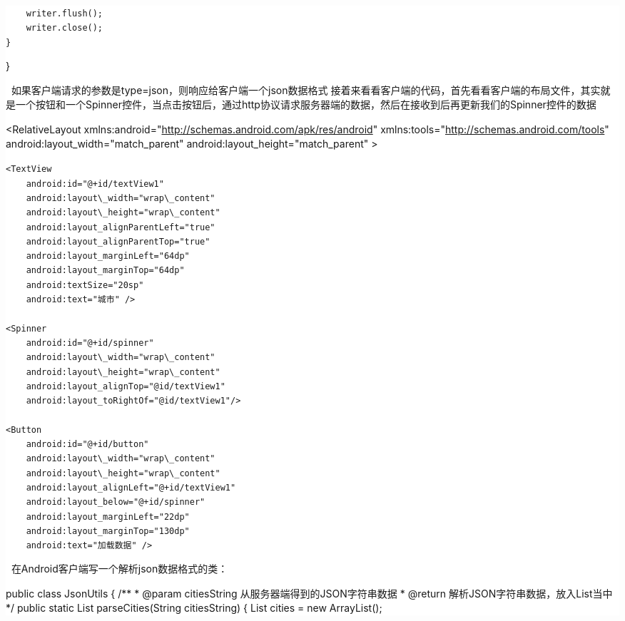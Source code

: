         writer.flush();
        writer.close();
    }

}

  如果客户端请求的参数是type=json，则响应给客户端一个json数据格式 接着来看看客户端的代码，首先看看客户端的布局文件，其实就是一个按钮和一个Spinner控件，当点击按钮后，通过http协议请求服务器端的数据，然后在接收到后再更新我们的Spinner控件的数据  

<RelativeLayout xmlns:android="http://schemas.android.com/apk/res/android"
    xmlns:tools="http://schemas.android.com/tools"
    android:layout\_width="match\_parent"
    android:layout\_height="match\_parent" >

    <TextView
        android:id="@+id/textView1"
        android:layout\_width="wrap\_content"
        android:layout\_height="wrap\_content"
        android:layout_alignParentLeft="true"
        android:layout_alignParentTop="true"
        android:layout_marginLeft="64dp"
        android:layout_marginTop="64dp"
        android:textSize="20sp"
        android:text="城市" />
    
    <Spinner 
        android:id="@+id/spinner"
        android:layout\_width="wrap\_content"
        android:layout\_height="wrap\_content"
        android:layout_alignTop="@id/textView1"
        android:layout_toRightOf="@id/textView1"/>

    <Button
        android:id="@+id/button"
        android:layout\_width="wrap\_content"
        android:layout\_height="wrap\_content"
        android:layout_alignLeft="@+id/textView1"
        android:layout_below="@+id/spinner"
        android:layout_marginLeft="22dp"
        android:layout_marginTop="130dp"
        android:text="加载数据" />

</RelativeLayout>

  在Android客户端写一个解析json数据格式的类：  

public class JsonUtils
{
    /\*\*
     \* @param citiesString    从服务器端得到的JSON字符串数据
     \* @return    解析JSON字符串数据，放入List当中
     */
    public static List<String> parseCities(String citiesString)
    {
        List<String> cities = new ArrayList<String>();
        